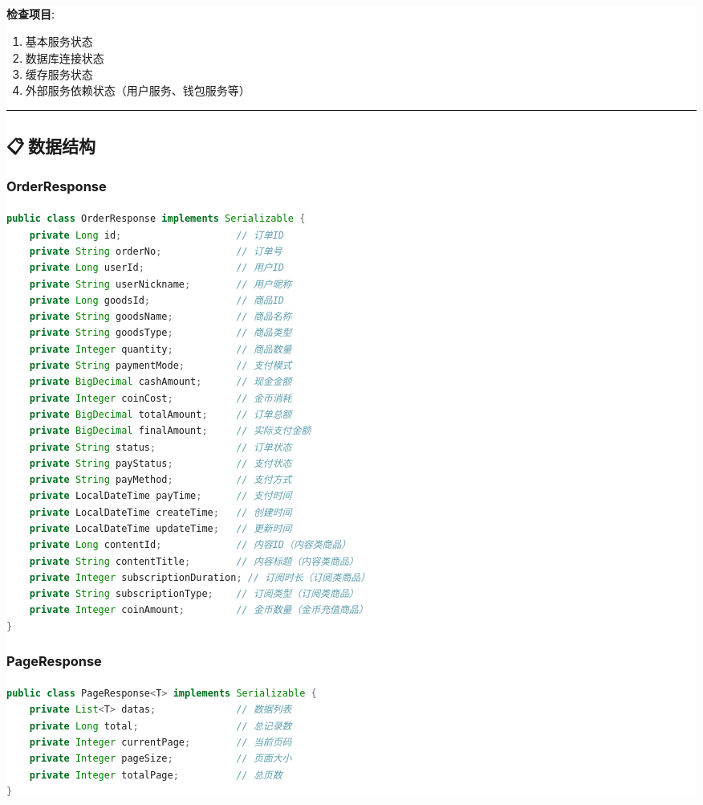 **检查项目**:
1. 基本服务状态
2. 数据库连接状态
3. 缓存服务状态
4. 外部服务依赖状态（用户服务、钱包服务等）

---

## 📋 数据结构

### OrderResponse
```java
public class OrderResponse implements Serializable {
    private Long id;                    // 订单ID
    private String orderNo;             // 订单号
    private Long userId;                // 用户ID
    private String userNickname;        // 用户昵称
    private Long goodsId;               // 商品ID
    private String goodsName;           // 商品名称
    private String goodsType;           // 商品类型
    private Integer quantity;           // 商品数量
    private String paymentMode;         // 支付模式
    private BigDecimal cashAmount;      // 现金金额
    private Integer coinCost;           // 金币消耗
    private BigDecimal totalAmount;     // 订单总额
    private BigDecimal finalAmount;     // 实际支付金额
    private String status;              // 订单状态
    private String payStatus;           // 支付状态
    private String payMethod;           // 支付方式
    private LocalDateTime payTime;      // 支付时间
    private LocalDateTime createTime;   // 创建时间
    private LocalDateTime updateTime;   // 更新时间
    private Long contentId;             // 内容ID（内容类商品）
    private String contentTitle;        // 内容标题（内容类商品）
    private Integer subscriptionDuration; // 订阅时长（订阅类商品）
    private String subscriptionType;    // 订阅类型（订阅类商品）
    private Integer coinAmount;         // 金币数量（金币充值商品）
}
```

### PageResponse
```java
public class PageResponse<T> implements Serializable {
    private List<T> datas;              // 数据列表
    private Long total;                 // 总记录数
    private Integer currentPage;        // 当前页码
    private Integer pageSize;           // 页面大小
    private Integer totalPage;          // 总页数
}
```
